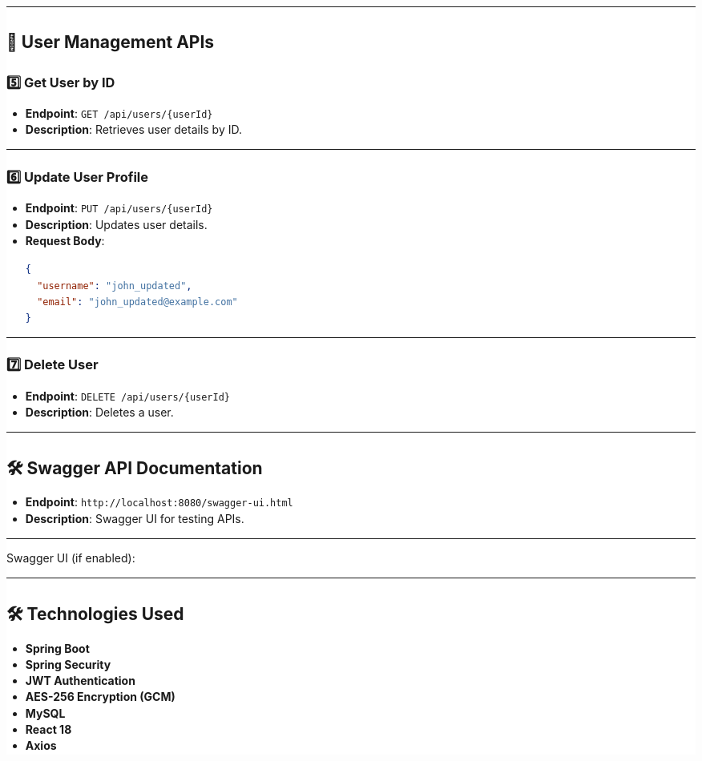 
---

## 👤 **User Management APIs**
### 5️⃣ **Get User by ID**
- **Endpoint**: `GET /api/users/{userId}`
- **Description**: Retrieves user details by ID.

---

### 6️⃣ **Update User Profile**
- **Endpoint**: `PUT /api/users/{userId}`
- **Description**: Updates user details.
- **Request Body**:
  ```json
  {
    "username": "john_updated",
    "email": "john_updated@example.com"
  }
  ```

---

### 7️⃣ **Delete User**
- **Endpoint**: `DELETE /api/users/{userId}`
- **Description**: Deletes a user.

---

## 🛠️ **Swagger API Documentation**
- **Endpoint**: `http://localhost:8080/swagger-ui.html`
- **Description**: Swagger UI for testing APIs.
---
Swagger UI (if enabled):

---

## 🛠️ Technologies Used

- **Spring Boot**
- **Spring Security**
- **JWT Authentication**
- **AES-256 Encryption (GCM)**
- **MySQL**
- **React 18**
- **Axios**


